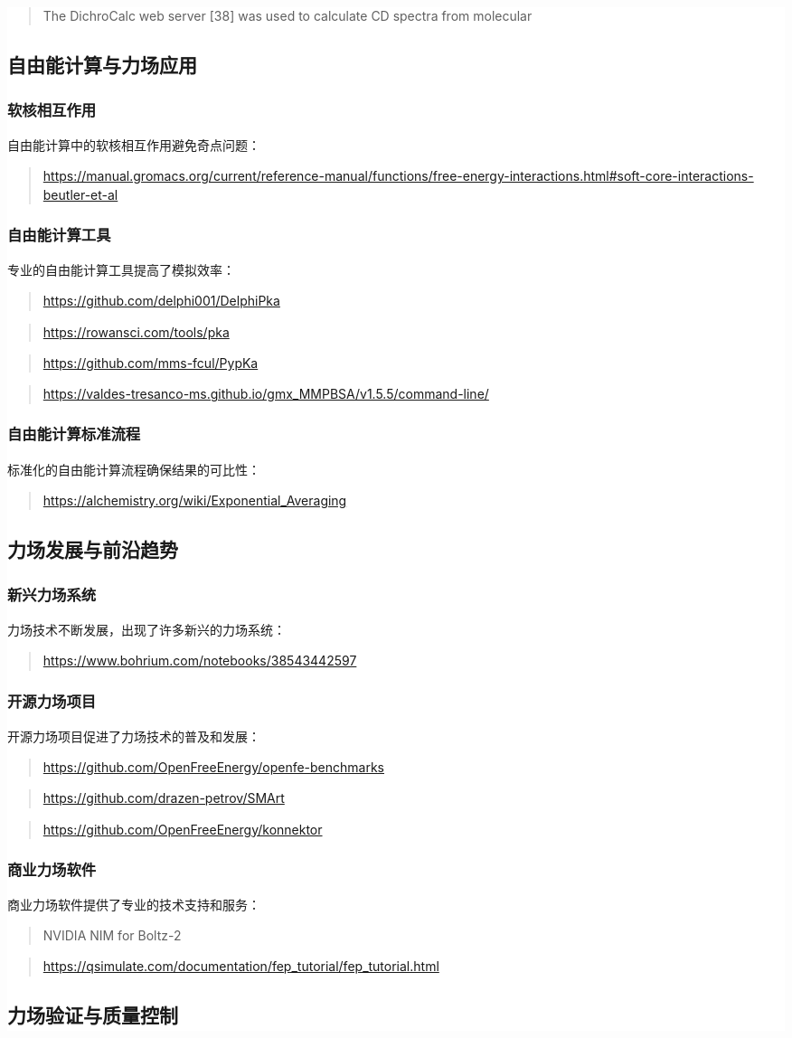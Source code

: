 > The DichroCalc web server [38] was used to calculate CD spectra from molecular

## 自由能计算与力场应用

### 软核相互作用

自由能计算中的软核相互作用避免奇点问题：

> https://manual.gromacs.org/current/reference-manual/functions/free-energy-interactions.html#soft-core-interactions-beutler-et-al

### 自由能计算工具

专业的自由能计算工具提高了模拟效率：

> https://github.com/delphi001/DelphiPka

> https://rowansci.com/tools/pka

> https://github.com/mms-fcul/PypKa

> https://valdes-tresanco-ms.github.io/gmx_MMPBSA/v1.5.5/command-line/

### 自由能计算标准流程

标准化的自由能计算流程确保结果的可比性：

> https://alchemistry.org/wiki/Exponential_Averaging

## 力场发展与前沿趋势

### 新兴力场系统

力场技术不断发展，出现了许多新兴的力场系统：

> https://www.bohrium.com/notebooks/38543442597

### 开源力场项目

开源力场项目促进了力场技术的普及和发展：

> https://github.com/OpenFreeEnergy/openfe-benchmarks

> https://github.com/drazen-petrov/SMArt

> https://github.com/OpenFreeEnergy/konnektor

### 商业力场软件

商业力场软件提供了专业的技术支持和服务：

> NVIDIA NIM for Boltz-2

> https://qsimulate.com/documentation/fep_tutorial/fep_tutorial.html

## 力场验证与质量控制
